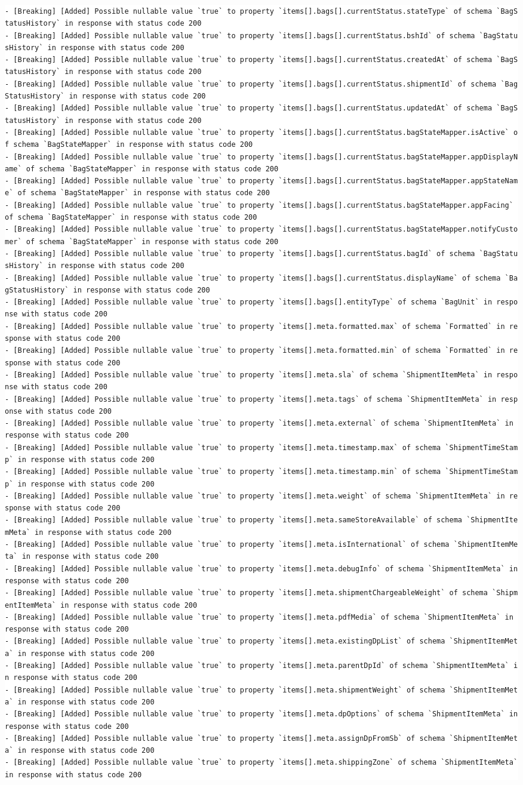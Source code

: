 	- [Breaking] [Added] Possible nullable value `true` to property `items[].bags[].currentStatus.stateType` of schema `BagStatusHistory` in response with status code 200
	- [Breaking] [Added] Possible nullable value `true` to property `items[].bags[].currentStatus.bshId` of schema `BagStatusHistory` in response with status code 200
	- [Breaking] [Added] Possible nullable value `true` to property `items[].bags[].currentStatus.createdAt` of schema `BagStatusHistory` in response with status code 200
	- [Breaking] [Added] Possible nullable value `true` to property `items[].bags[].currentStatus.shipmentId` of schema `BagStatusHistory` in response with status code 200
	- [Breaking] [Added] Possible nullable value `true` to property `items[].bags[].currentStatus.updatedAt` of schema `BagStatusHistory` in response with status code 200
	- [Breaking] [Added] Possible nullable value `true` to property `items[].bags[].currentStatus.bagStateMapper.isActive` of schema `BagStateMapper` in response with status code 200
	- [Breaking] [Added] Possible nullable value `true` to property `items[].bags[].currentStatus.bagStateMapper.appDisplayName` of schema `BagStateMapper` in response with status code 200
	- [Breaking] [Added] Possible nullable value `true` to property `items[].bags[].currentStatus.bagStateMapper.appStateName` of schema `BagStateMapper` in response with status code 200
	- [Breaking] [Added] Possible nullable value `true` to property `items[].bags[].currentStatus.bagStateMapper.appFacing` of schema `BagStateMapper` in response with status code 200
	- [Breaking] [Added] Possible nullable value `true` to property `items[].bags[].currentStatus.bagStateMapper.notifyCustomer` of schema `BagStateMapper` in response with status code 200
	- [Breaking] [Added] Possible nullable value `true` to property `items[].bags[].currentStatus.bagId` of schema `BagStatusHistory` in response with status code 200
	- [Breaking] [Added] Possible nullable value `true` to property `items[].bags[].currentStatus.displayName` of schema `BagStatusHistory` in response with status code 200
	- [Breaking] [Added] Possible nullable value `true` to property `items[].bags[].entityType` of schema `BagUnit` in response with status code 200
	- [Breaking] [Added] Possible nullable value `true` to property `items[].meta.formatted.max` of schema `Formatted` in response with status code 200
	- [Breaking] [Added] Possible nullable value `true` to property `items[].meta.formatted.min` of schema `Formatted` in response with status code 200
	- [Breaking] [Added] Possible nullable value `true` to property `items[].meta.sla` of schema `ShipmentItemMeta` in response with status code 200
	- [Breaking] [Added] Possible nullable value `true` to property `items[].meta.tags` of schema `ShipmentItemMeta` in response with status code 200
	- [Breaking] [Added] Possible nullable value `true` to property `items[].meta.external` of schema `ShipmentItemMeta` in response with status code 200
	- [Breaking] [Added] Possible nullable value `true` to property `items[].meta.timestamp.max` of schema `ShipmentTimeStamp` in response with status code 200
	- [Breaking] [Added] Possible nullable value `true` to property `items[].meta.timestamp.min` of schema `ShipmentTimeStamp` in response with status code 200
	- [Breaking] [Added] Possible nullable value `true` to property `items[].meta.weight` of schema `ShipmentItemMeta` in response with status code 200
	- [Breaking] [Added] Possible nullable value `true` to property `items[].meta.sameStoreAvailable` of schema `ShipmentItemMeta` in response with status code 200
	- [Breaking] [Added] Possible nullable value `true` to property `items[].meta.isInternational` of schema `ShipmentItemMeta` in response with status code 200
	- [Breaking] [Added] Possible nullable value `true` to property `items[].meta.debugInfo` of schema `ShipmentItemMeta` in response with status code 200
	- [Breaking] [Added] Possible nullable value `true` to property `items[].meta.shipmentChargeableWeight` of schema `ShipmentItemMeta` in response with status code 200
	- [Breaking] [Added] Possible nullable value `true` to property `items[].meta.pdfMedia` of schema `ShipmentItemMeta` in response with status code 200
	- [Breaking] [Added] Possible nullable value `true` to property `items[].meta.existingDpList` of schema `ShipmentItemMeta` in response with status code 200
	- [Breaking] [Added] Possible nullable value `true` to property `items[].meta.parentDpId` of schema `ShipmentItemMeta` in response with status code 200
	- [Breaking] [Added] Possible nullable value `true` to property `items[].meta.shipmentWeight` of schema `ShipmentItemMeta` in response with status code 200
	- [Breaking] [Added] Possible nullable value `true` to property `items[].meta.dpOptions` of schema `ShipmentItemMeta` in response with status code 200
	- [Breaking] [Added] Possible nullable value `true` to property `items[].meta.assignDpFromSb` of schema `ShipmentItemMeta` in response with status code 200
	- [Breaking] [Added] Possible nullable value `true` to property `items[].meta.shippingZone` of schema `ShipmentItemMeta` in response with status code 200